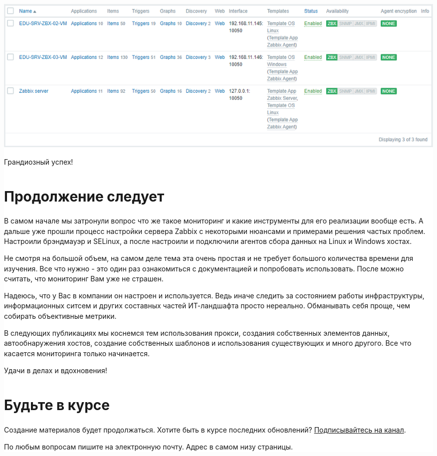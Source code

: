 <a href="/img/posts/2020/2020-09-04-%D0%9D%D0%B5%D0%BC%D0%BD%D0%BE%D0%B3%D0%BE%20%D0%BE%20%D0%BC%D0%BE%D0%BD%D0%B8%D1%82%D0%BE%D1%80%D0%B8%D0%BD%D0%B3%D0%B5%20%D0%B8%20%D0%BF%D1%80%D0%BE%D1%81%D1%82%D0%BE%D0%B9%20%D1%83%D1%81%D1%82%D0%B0%D0%BD%D0%BE%D0%B2%D0%BA%D0%B5%20Zabbix/12.%20%D0%92%D1%81%D0%B5%20%D0%BC%D0%B0%D1%88%D0%B8%D0%BD%D1%8B%20%D0%BF%D0%BE%D0%B4%20%D0%BC%D0%BE%D0%BD%D0%B8%D1%82%D0%BE%D1%80%D0%B8%D0%BD%D0%B3%D0%BE%D0%BC.png" target="_blank">
<img 
  src="/img/posts/2020/2020-09-04-%D0%9D%D0%B5%D0%BC%D0%BD%D0%BE%D0%B3%D0%BE%20%D0%BE%20%D0%BC%D0%BE%D0%BD%D0%B8%D1%82%D0%BE%D1%80%D0%B8%D0%BD%D0%B3%D0%B5%20%D0%B8%20%D0%BF%D1%80%D0%BE%D1%81%D1%82%D0%BE%D0%B9%20%D1%83%D1%81%D1%82%D0%B0%D0%BD%D0%BE%D0%B2%D0%BA%D0%B5%20Zabbix/12.%20%D0%92%D1%81%D0%B5%20%D0%BC%D0%B0%D1%88%D0%B8%D0%BD%D1%8B%20%D0%BF%D0%BE%D0%B4%20%D0%BC%D0%BE%D0%BD%D0%B8%D1%82%D0%BE%D1%80%D0%B8%D0%BD%D0%B3%D0%BE%D0%BC.png" 
  title="Добавлен хост Zabbix" 
  class="img-fluid"
/>
</a>

Грандиозный успех!

# Продолжение следует

В самом начале мы затронули вопрос что же такое мониторинг и какие инструменты для его реализации вообще есть. А дальше уже прошли процесс настройки сервера Zabbix с некоторыми нюансами и примерами решения частых проблем. Настроили брэндмауэр и SELinux, а после настроили и подключили агентов сбора данных на Linux и Windows хостах.

Не смотря на большой объем, на самом деле тема эта очень простая и не требует большого количества времени для изучения. Все что нужно - это один раз ознакомиться с документацией и попробовать использовать. После можно считать, что мониторинг Вам уже не страшен.

Надеюсь, что у Вас в компании он настроен и используется. Ведь иначе следить за состоянием работы инфраструктуры, информационных ситсем и других составных частей ИТ-ландшафта просто нереально. Обманывать себя проще, чем собирать объективные метрики.

В следующих публикациях мы коснемся тем использования прокси, создания собственных элементов данных, автообнаружения хостов, создание собственных шаблонов и использования существующих и много другого. Все что касается мониторинга только начинается.

Удачи в делах и вдохновения!

# Будьте в курсе

Создание материалов будет продолжаться. Хотите быть в курсе последних обновлений? [Подписывайтесь на канал](https://t.me/DevQuietPlace).

По любым вопросам пишите на электронную почту. Адрес в самом низу страницы.